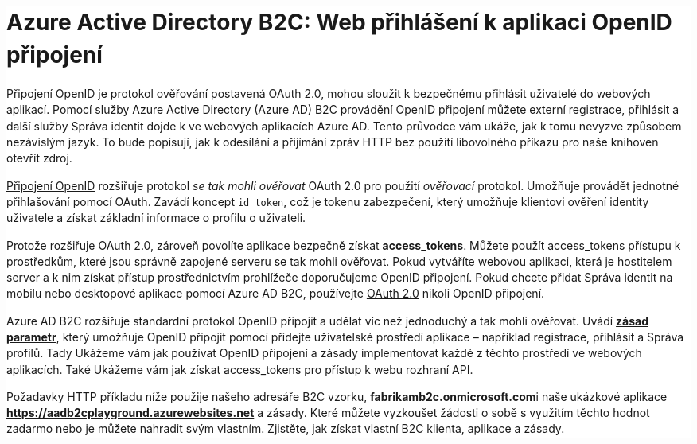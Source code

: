 <properties
    pageTitle="Azure Active Directory B2C | Microsoft Azure"
    description="Vytváření webových aplikací pomocí služby Azure Active Directory provádění ověřování protokolem OpenID připojení."
    services="active-directory-b2c"
    documentationCenter=""
    authors="dstrockis"
    manager="mbaldwin"
    editor=""/>

<tags
    ms.service="active-directory-b2c"
    ms.workload="identity"
    ms.tgt_pltfrm="na"
    ms.devlang="na"
    ms.topic="article"
    ms.date="07/22/2016"
    ms.author="dastrock"/>

# <a name="azure-active-directory-b2c-web-sign-in-with-openid-connect"></a>Azure Active Directory B2C: Web přihlášení k aplikaci OpenID připojení

Připojení OpenID je protokol ověřování postavená OAuth 2.0, mohou sloužit k bezpečnému přihlásit uživatelé do webových aplikací.  Pomocí služby Azure Active Directory (Azure AD) B2C provádění OpenID připojení můžete externí registrace, přihlásit a další služby Správa identit dojde k ve webových aplikacích Azure AD. Tento průvodce vám ukáže, jak k tomu nevyzve způsobem nezávislým jazyk. To bude popisují, jak k odesílání a přijímání zpráv HTTP bez použití libovolného příkazu pro naše knihoven otevřít zdroj.

[Připojení OpenID](http://openid.net/specs/openid-connect-core-1_0.html) rozšiřuje protokol *se tak mohli ověřovat* OAuth 2.0 pro použití *ověřovací* protokol. Umožňuje provádět jednotné přihlašování pomocí OAuth. Zavádí koncept `id_token`, což je tokenu zabezpečení, který umožňuje klientovi ověření identity uživatele a získat základní informace o profilu o uživateli.

Protože rozšiřuje OAuth 2.0, zároveň povolíte aplikace bezpečně získat **access_tokens**. Můžete použít access_tokens přístupu k prostředkům, které jsou správně zapojené [serveru se tak mohli ověřovat](active-directory-b2c-reference-protocols.md#the-basics). Pokud vytváříte webovou aplikaci, která je hostitelem server a k nim získat přístup prostřednictvím prohlížeče doporučujeme OpenID připojení. Pokud chcete přidat Správa identit na mobilu nebo desktopové aplikace pomocí Azure AD B2C, používejte [OAuth 2.0](active-directory-b2c-reference-oauth-code.md) nikoli OpenID připojení.

Azure AD B2C rozšiřuje standardní protokol OpenID připojit a udělat víc než jednoduchý a tak mohli ověřovat. Uvádí [**zásad parametr**](active-directory-b2c-reference-policies.md), který umožňuje OpenID připojit pomocí přidejte uživatelské prostředí aplikace – například registrace, přihlásit a Správa profilů. Tady Ukážeme vám jak používat OpenID připojení a zásady implementovat každé z těchto prostředí ve webových aplikacích. Také Ukážeme vám jak získat access_tokens pro přístup k webu rozhraní API.

Požadavky HTTP příkladu níže použije našeho adresáře B2C vzorku, **fabrikamb2c.onmicrosoft.com**i naše ukázkové aplikace **https://aadb2cplayground.azurewebsites.net** a zásady. Které můžete vyzkoušet žádosti o sobě s využitím těchto hodnot zadarmo nebo je můžete nahradit svým vlastním.
Zjistěte, jak [získat vlastní B2C klienta, aplikace a zásady](#use-your-own-b2c-directory).
